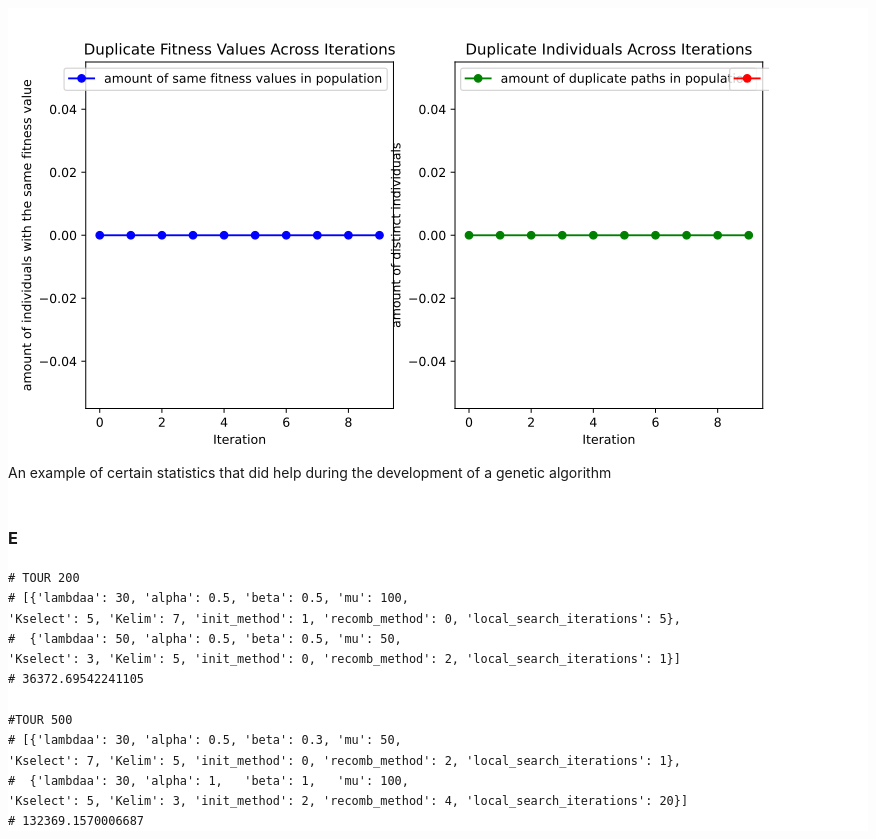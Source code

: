 <img src="/assets/images/2024-01-03/diversity2.png" />
<figcaption>An example of certain statistics that did help during the
development of a genetic algorithm</figcaption>
</figure><br>

<a id="sec:E"></a>

### E

    # TOUR 200
    # [{'lambdaa': 30, 'alpha': 0.5, 'beta': 0.5, 'mu': 100,
    'Kselect': 5, 'Kelim': 7, 'init_method': 1, 'recomb_method': 0, 'local_search_iterations': 5},
    #  {'lambdaa': 50, 'alpha': 0.5, 'beta': 0.5, 'mu': 50,
    'Kselect': 3, 'Kelim': 5, 'init_method': 0, 'recomb_method': 2, 'local_search_iterations': 1}]
    # 36372.69542241105

    #TOUR 500
    # [{'lambdaa': 30, 'alpha': 0.5, 'beta': 0.3, 'mu': 50,
    'Kselect': 7, 'Kelim': 5, 'init_method': 0, 'recomb_method': 2, 'local_search_iterations': 1},
    #  {'lambdaa': 30, 'alpha': 1,   'beta': 1,   'mu': 100,
    'Kselect': 5, 'Kelim': 3, 'init_method': 2, 'recomb_method': 4, 'local_search_iterations': 20}]
    # 132369.1570006687
